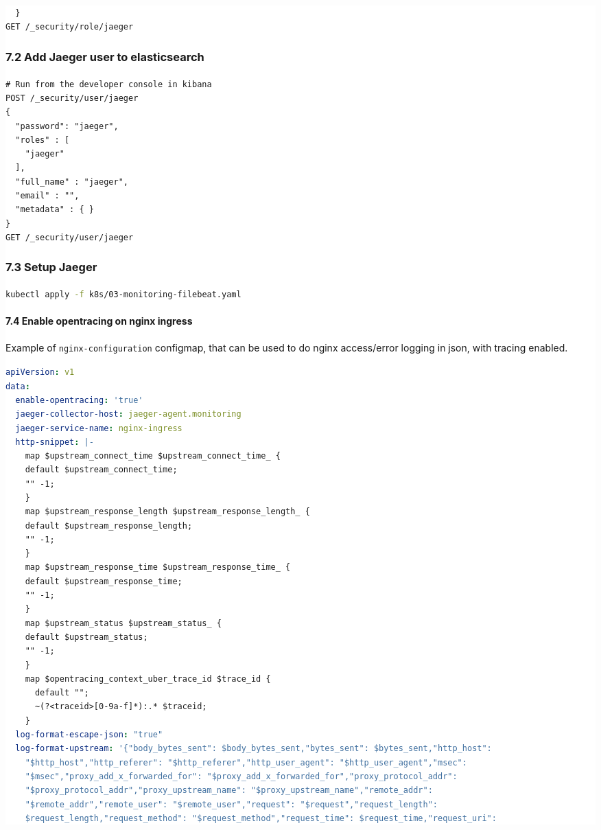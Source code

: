 ```
  }
GET /_security/role/jaeger
```

### 7.2 Add Jaeger user to elasticsearch
```
# Run from the developer console in kibana
POST /_security/user/jaeger
{
  "password": "jaeger", 
  "roles" : [
    "jaeger"
  ],
  "full_name" : "jaeger",
  "email" : "",
  "metadata" : { }
}
GET /_security/user/jaeger
```
### 7.3 Setup Jaeger

```bash
kubectl apply -f k8s/03-monitoring-filebeat.yaml
```

#### 7.4 Enable opentracing on nginx ingress
Example of `nginx-configuration` configmap, that can be used to do nginx access/error logging in json, with tracing enabled.
```yaml
apiVersion: v1
data:
  enable-opentracing: 'true'
  jaeger-collector-host: jaeger-agent.monitoring 	  	
  jaeger-service-name: nginx-ingress
  http-snippet: |-
    map $upstream_connect_time $upstream_connect_time_ {
    default $upstream_connect_time;
    "" -1;
    }
    map $upstream_response_length $upstream_response_length_ {
    default $upstream_response_length;
    "" -1;
    }
    map $upstream_response_time $upstream_response_time_ {
    default $upstream_response_time;
    "" -1;
    }
    map $upstream_status $upstream_status_ {
    default $upstream_status;
    "" -1;
    }
    map $opentracing_context_uber_trace_id $trace_id {
      default "";
      ~(?<traceid>[0-9a-f]*):.* $traceid;
    }
  log-format-escape-json: "true"
  log-format-upstream: '{"body_bytes_sent": $body_bytes_sent,"bytes_sent": $bytes_sent,"http_host":
    "$http_host","http_referer": "$http_referer","http_user_agent": "$http_user_agent","msec":
    "$msec","proxy_add_x_forwarded_for": "$proxy_add_x_forwarded_for","proxy_protocol_addr":
    "$proxy_protocol_addr","proxy_upstream_name": "$proxy_upstream_name","remote_addr":
    "$remote_addr","remote_user": "$remote_user","request": "$request","request_length":
    $request_length,"request_method": "$request_method","request_time": $request_time,"request_uri":
```